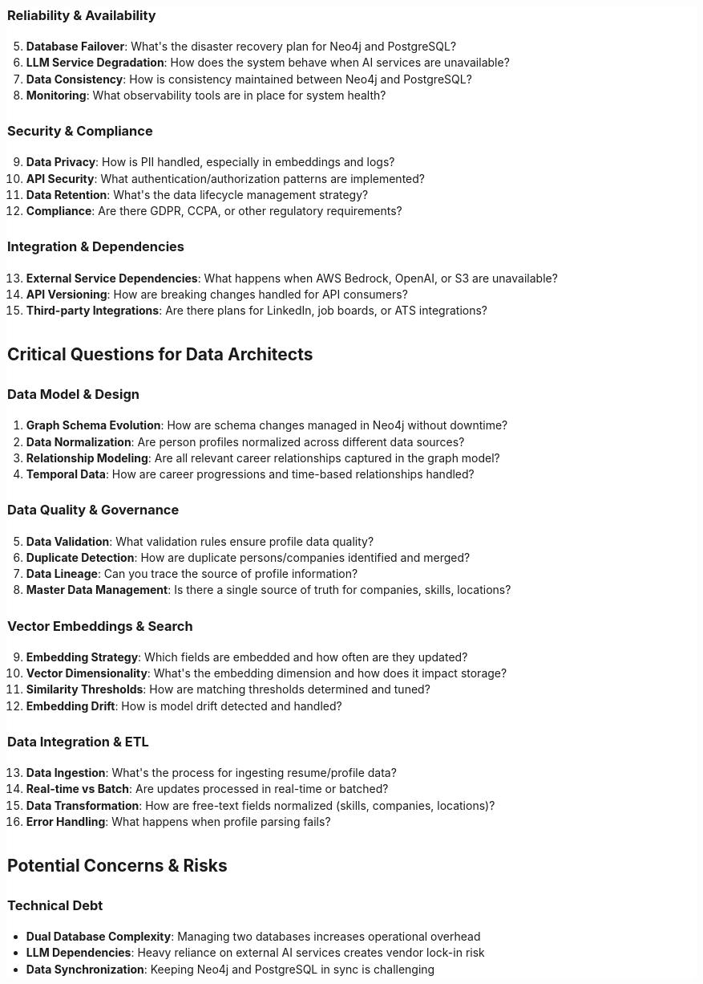 ### Reliability & Availability
5. **Database Failover**: What's the disaster recovery plan for Neo4j and PostgreSQL?
6. **LLM Service Degradation**: How does the system behave when AI services are unavailable?
7. **Data Consistency**: How is consistency maintained between Neo4j and PostgreSQL?
8. **Monitoring**: What observability tools are in place for system health?

### Security & Compliance
9. **Data Privacy**: How is PII handled, especially in embeddings and logs?
10. **API Security**: What authentication/authorization patterns are implemented?
11. **Data Retention**: What's the data lifecycle management strategy?
12. **Compliance**: Are there GDPR, CCPA, or other regulatory requirements?

### Integration & Dependencies
13. **External Service Dependencies**: What happens when AWS Bedrock, OpenAI, or S3 are unavailable?
14. **API Versioning**: How are breaking changes handled for API consumers?
15. **Third-party Integrations**: Are there plans for LinkedIn, job boards, or ATS integrations?

## Critical Questions for Data Architects

### Data Model & Design
1. **Graph Schema Evolution**: How are schema changes managed in Neo4j without downtime?
2. **Data Normalization**: Are person profiles normalized across different data sources?
3. **Relationship Modeling**: Are all relevant career relationships captured in the graph model?
4. **Temporal Data**: How are career progressions and time-based relationships handled?

### Data Quality & Governance
5. **Data Validation**: What validation rules ensure profile data quality?
6. **Duplicate Detection**: How are duplicate persons/companies identified and merged?
7. **Data Lineage**: Can you trace the source of profile information?
8. **Master Data Management**: Is there a single source of truth for companies, skills, locations?

### Vector Embeddings & Search
9. **Embedding Strategy**: Which fields are embedded and how often are they updated?
10. **Vector Dimensionality**: What's the embedding dimension and how does it impact storage?
11. **Similarity Thresholds**: How are matching thresholds determined and tuned?
12. **Embedding Drift**: How is model drift detected and handled?

### Data Integration & ETL
13. **Data Ingestion**: What's the process for ingesting resume/profile data?
14. **Real-time vs Batch**: Are updates processed in real-time or batched?
15. **Data Transformation**: How are free-text fields normalized (skills, companies, locations)?
16. **Error Handling**: What happens when profile parsing fails?

## Potential Concerns & Risks

### Technical Debt
- **Dual Database Complexity**: Managing two databases increases operational overhead
- **LLM Dependencies**: Heavy reliance on external AI services creates vendor lock-in risk
- **Data Synchronization**: Keeping Neo4j and PostgreSQL in sync is challenging
